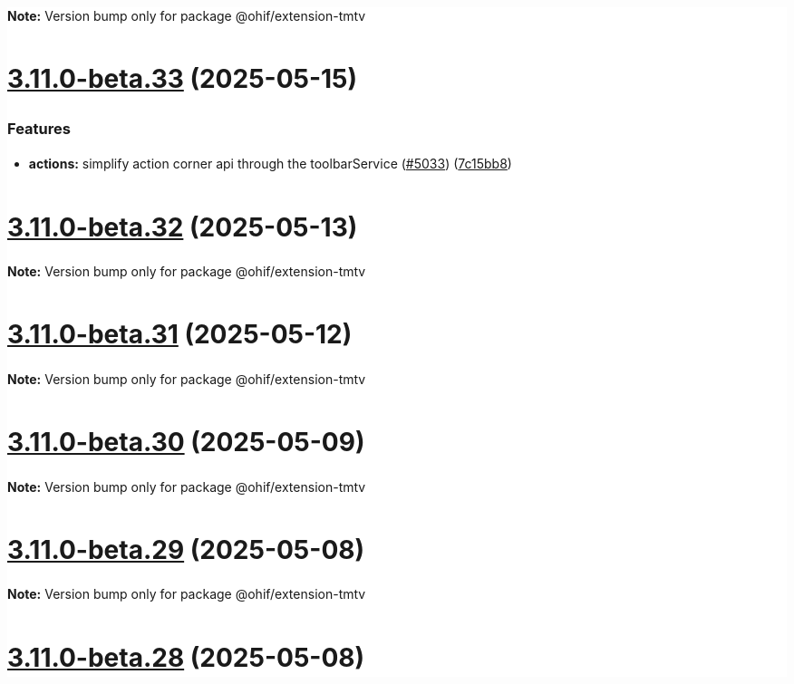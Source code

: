 **Note:** Version bump only for package @ohif/extension-tmtv





# [3.11.0-beta.33](https://github.com/OHIF/Viewers/compare/v3.11.0-beta.32...v3.11.0-beta.33) (2025-05-15)


### Features

* **actions:** simplify action corner api through the toolbarService ([#5033](https://github.com/OHIF/Viewers/issues/5033)) ([7c15bb8](https://github.com/OHIF/Viewers/commit/7c15bb8901001eefedc72498176ac24f6662bfab))





# [3.11.0-beta.32](https://github.com/OHIF/Viewers/compare/v3.11.0-beta.31...v3.11.0-beta.32) (2025-05-13)

**Note:** Version bump only for package @ohif/extension-tmtv





# [3.11.0-beta.31](https://github.com/OHIF/Viewers/compare/v3.11.0-beta.30...v3.11.0-beta.31) (2025-05-12)

**Note:** Version bump only for package @ohif/extension-tmtv





# [3.11.0-beta.30](https://github.com/OHIF/Viewers/compare/v3.11.0-beta.29...v3.11.0-beta.30) (2025-05-09)

**Note:** Version bump only for package @ohif/extension-tmtv





# [3.11.0-beta.29](https://github.com/OHIF/Viewers/compare/v3.11.0-beta.28...v3.11.0-beta.29) (2025-05-08)

**Note:** Version bump only for package @ohif/extension-tmtv





# [3.11.0-beta.28](https://github.com/OHIF/Viewers/compare/v3.11.0-beta.27...v3.11.0-beta.28) (2025-05-08)
